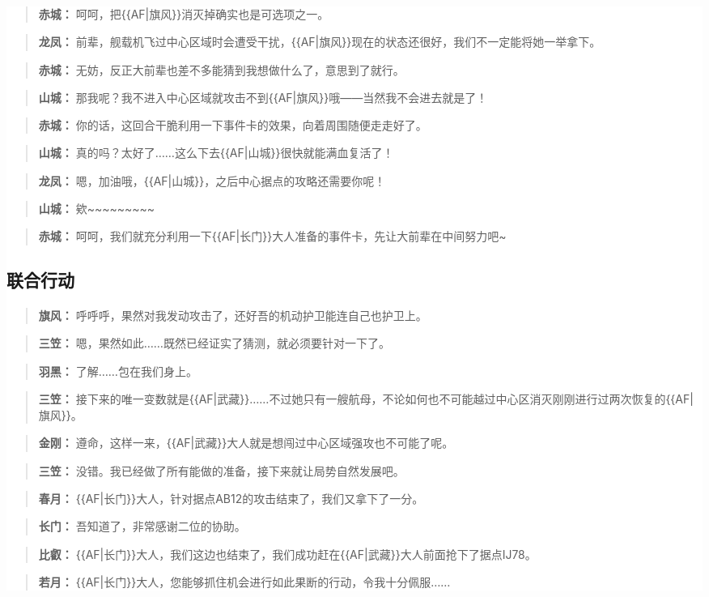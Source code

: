 > **赤城：**
> 呵呵，把{{AF|旗风}}消灭掉确实也是可选项之一。

> **龙凤：**
> 前辈，舰载机飞过中心区域时会遭受干扰，{{AF|旗风}}现在的状态还很好，我们不一定能将她一举拿下。

> **赤城：**
> 无妨，反正大前辈也差不多能猜到我想做什么了，意思到了就行。

> **山城：**
> 那我呢？我不进入中心区域就攻击不到{{AF|旗风}}哦——当然我不会进去就是了！

> **赤城：**
> 你的话，这回合干脆利用一下事件卡的效果，向着周围随便走走好了。

> **山城：**
> 真的吗？太好了……这么下去{{AF|山城}}很快就能满血复活了！

> **龙凤：**
> 嗯，加油哦，{{AF|山城}}，之后中心据点的攻略还需要你呢！

> **山城：**
> 欸<nowiki>~~~~~~~~~</nowiki>

> **赤城：**
> 呵呵，我们就充分利用一下{{AF|长门}}大人准备的事件卡，先让大前辈在中间努力吧~

## 联合行动

> **旗风：**
> 呼呼呼，果然对我发动攻击了，还好吾的机动护卫能连自己也护卫上。

> **三笠：**
> 嗯，果然如此……既然已经证实了猜测，就必须要针对一下了。

> **羽黑：**
> 了解……包在我们身上。

> **三笠：**
> 接下来的唯一变数就是{{AF|武藏}}……不过她只有一艘航母，不论如何也不可能越过中心区消灭刚刚进行过两次恢复的{{AF|旗风}}。

> **金刚：**
> 遵命，这样一来，{{AF|武藏}}大人就是想闯过中心区域强攻也不可能了呢。

> **三笠：**
> 没错。我已经做了所有能做的准备，接下来就让局势自然发展吧。

> **春月：**
> {{AF|长门}}大人，针对据点AB12的攻击结束了，我们又拿下了一分。

> **长门：**
> 吾知道了，非常感谢二位的协助。

> **比叡：**
> {{AF|长门}}大人，我们这边也结束了，我们成功赶在{{AF|武藏}}大人前面抢下了据点IJ78。

> **若月：**
> {{AF|长门}}大人，您能够抓住机会进行如此果断的行动，令我十分佩服……
